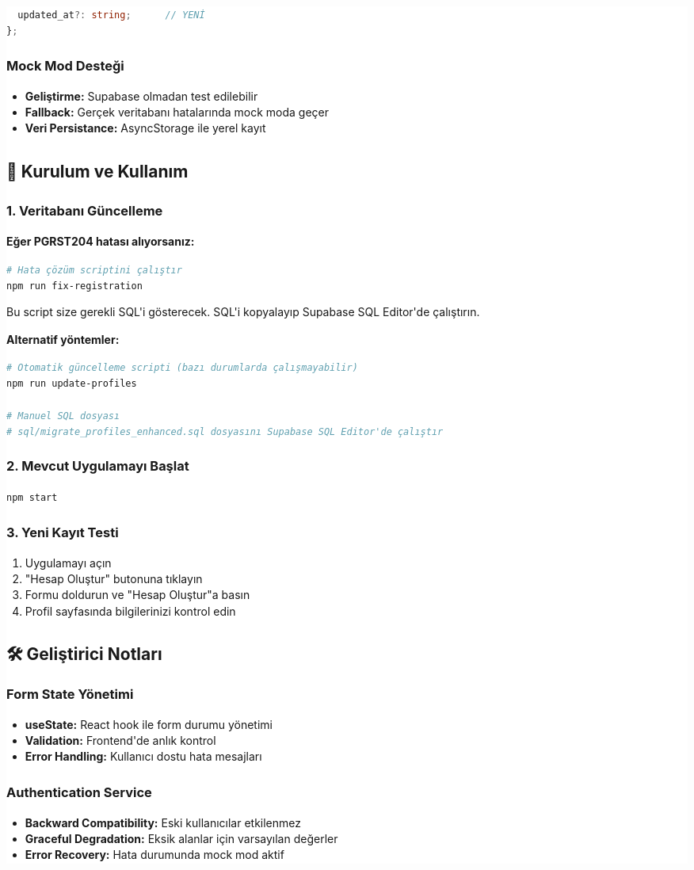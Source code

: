```typescript
  updated_at?: string;      // YENİ
};
```

### Mock Mod Desteği
- **Geliştirme:** Supabase olmadan test edilebilir
- **Fallback:** Gerçek veritabanı hatalarında mock moda geçer
- **Veri Persistance:** AsyncStorage ile yerel kayıt

## 🚀 Kurulum ve Kullanım

### 1. Veritabanı Güncelleme

**Eğer PGRST204 hatası alıyorsanız:**

```bash
# Hata çözüm scriptini çalıştır
npm run fix-registration
```

Bu script size gerekli SQL'i gösterecek. SQL'i kopyalayıp Supabase SQL Editor'de çalıştırın.

**Alternatif yöntemler:**

```bash
# Otomatik güncelleme scripti (bazı durumlarda çalışmayabilir)
npm run update-profiles

# Manuel SQL dosyası
# sql/migrate_profiles_enhanced.sql dosyasını Supabase SQL Editor'de çalıştır
```

### 2. Mevcut Uygulamayı Başlat

```bash
npm start
```

### 3. Yeni Kayıt Testi

1. Uygulamayı açın
2. "Hesap Oluştur" butonuna tıklayın
3. Formu doldurun ve "Hesap Oluştur"a basın
4. Profil sayfasında bilgilerinizi kontrol edin

## 🛠️ Geliştirici Notları

### Form State Yönetimi
- **useState:** React hook ile form durumu yönetimi
- **Validation:** Frontend'de anlık kontrol
- **Error Handling:** Kullanıcı dostu hata mesajları

### Authentication Service
- **Backward Compatibility:** Eski kullanıcılar etkilenmez
- **Graceful Degradation:** Eksik alanlar için varsayılan değerler
- **Error Recovery:** Hata durumunda mock mod aktif
